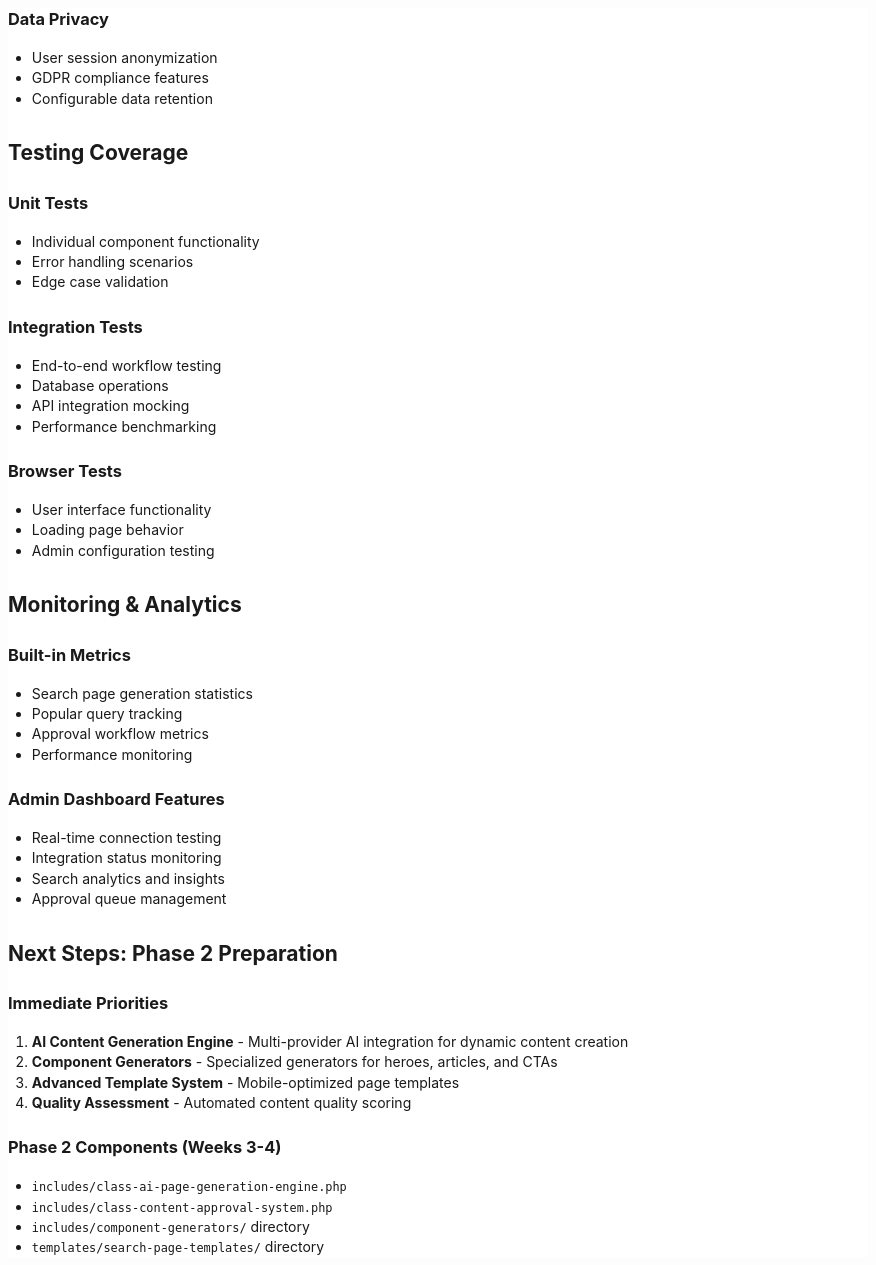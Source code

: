 ### Data Privacy
- User session anonymization
- GDPR compliance features
- Configurable data retention

## Testing Coverage

### Unit Tests
- Individual component functionality
- Error handling scenarios
- Edge case validation

### Integration Tests
- End-to-end workflow testing
- Database operations
- API integration mocking
- Performance benchmarking

### Browser Tests
- User interface functionality
- Loading page behavior
- Admin configuration testing

## Monitoring & Analytics

### Built-in Metrics
- Search page generation statistics
- Popular query tracking
- Approval workflow metrics
- Performance monitoring

### Admin Dashboard Features
- Real-time connection testing
- Integration status monitoring
- Search analytics and insights
- Approval queue management

## Next Steps: Phase 2 Preparation

### Immediate Priorities
1. **AI Content Generation Engine** - Multi-provider AI integration for dynamic content creation
2. **Component Generators** - Specialized generators for heroes, articles, and CTAs
3. **Advanced Template System** - Mobile-optimized page templates
4. **Quality Assessment** - Automated content quality scoring

### Phase 2 Components (Weeks 3-4)
- `includes/class-ai-page-generation-engine.php`
- `includes/class-content-approval-system.php`
- `includes/component-generators/` directory
- `templates/search-page-templates/` directory
